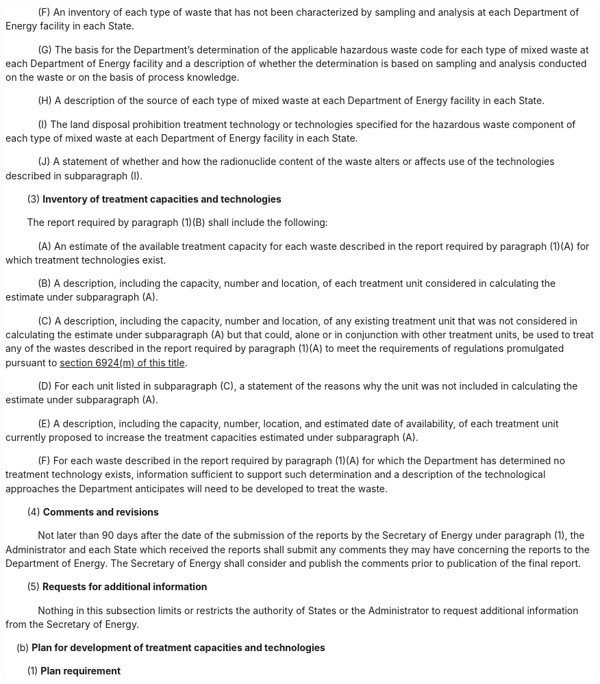             (F) An inventory of each type of waste that has not been characterized by sampling and analysis at each Department of Energy facility in each State.

            (G) The basis for the Department’s determination of the applicable hazardous waste code for each type of mixed waste at each Department of Energy facility and a description of whether the determination is based on sampling and analysis conducted on the waste or on the basis of process knowledge.

            (H) A description of the source of each type of mixed waste at each Department of Energy facility in each State.

            (I) The land disposal prohibition treatment technology or technologies specified for the hazardous waste component of each type of mixed waste at each Department of Energy facility in each State.

            (J) A statement of whether and how the radionuclide content of the waste alters or affects use of the technologies described in subparagraph (I).

        (3) __Inventory of treatment capacities and technologies__ 

        The report required by paragraph (1)(B) shall include the following:

            (A) An estimate of the available treatment capacity for each waste described in the report required by paragraph (1)(A) for which treatment technologies exist.

            (B) A description, including the capacity, number and location, of each treatment unit considered in calculating the estimate under subparagraph (A).

            (C) A description, including the capacity, number and location, of any existing treatment unit that was not considered in calculating the estimate under subparagraph (A) but that could, alone or in conjunction with other treatment units, be used to treat any of the wastes described in the report required by paragraph (1)(A) to meet the requirements of regulations promulgated pursuant to [section 6924(m) of this title][/us/usc/t42/s6924/m].

            (D) For each unit listed in subparagraph (C), a statement of the reasons why the unit was not included in calculating the estimate under subparagraph (A).

            (E) A description, including the capacity, number, location, and estimated date of availability, of each treatment unit currently proposed to increase the treatment capacities estimated under subparagraph (A).

            (F) For each waste described in the report required by paragraph (1)(A) for which the Department has determined no treatment technology exists, information sufficient to support such determination and a description of the technological approaches the Department anticipates will need to be developed to treat the waste.

        (4) __Comments and revisions__ 

            Not later than 90 days after the date of the submission of the reports by the Secretary of Energy under paragraph (1), the Administrator and each State which received the reports shall submit any comments they may have concerning the reports to the Department of Energy. The Secretary of Energy shall consider and publish the comments prior to publication of the final report.

        (5) __Requests for additional information__ 

            Nothing in this subsection limits or restricts the authority of States or the Administrator to request additional information from the Secretary of Energy.

    (b) __Plan for development of treatment capacities and technologies__ 

        (1) __Plan requirement__ 


[/us/usc/t42/s6924]: https://publicdocs.github.io/go/links?ns=uslm&ref=%2Fus%2Fusc%2Ft42%2Fs6924
[/us/usc/t42/s6924/m]: https://publicdocs.github.io/go/links?ns=uslm&ref=%2Fus%2Fusc%2Ft42%2Fs6924%2Fm
[/us/usc/t42/s6924/m]: https://publicdocs.github.io/go/links?ns=uslm&ref=%2Fus%2Fusc%2Ft42%2Fs6924%2Fm
[/us/usc/t42/s6926]: https://publicdocs.github.io/go/links?ns=uslm&ref=%2Fus%2Fusc%2Ft42%2Fs6926
[/us/usc/t42/s6928/a]: https://publicdocs.github.io/go/links?ns=uslm&ref=%2Fus%2Fusc%2Ft42%2Fs6928%2Fa
[/us/usc/t42/s6924/j]: https://publicdocs.github.io/go/links?ns=uslm&ref=%2Fus%2Fusc%2Ft42%2Fs6924%2Fj
[/us/usc/t42/s6961/a]: https://publicdocs.github.io/go/links?ns=uslm&ref=%2Fus%2Fusc%2Ft42%2Fs6961%2Fa
[/us/pl/89/272/s3021]: https://publicdocs.github.io/go/links?ns=uslm&ref=%2Fus%2Fpl%2F89%2F272%2Fs3021
[/us/pl/102/386/s105/a/1]: https://publicdocs.github.io/go/links?ns=uslm&ref=%2Fus%2Fpl%2F102%2F386%2Fs105%2Fa%2F1
[/us/stat/106/1508]: https://publicdocs.github.io/go/links?ns=uslm&ref=%2Fus%2Fstat%2F106%2F1508
[/us/pl/104/14/s1/a]: https://publicdocs.github.io/go/links?ns=uslm&ref=%2Fus%2Fpl%2F104%2F14%2Fs1%2Fa
[/us/usc/t2/s21]: https://publicdocs.github.io/go/links?ns=uslm&ref=%2Fus%2Fusc%2Ft2%2Fs21
[/us/pl/102/386/s105/c]: https://publicdocs.github.io/go/links?ns=uslm&ref=%2Fus%2Fpl%2F102%2F386%2Fs105%2Fc
[/us/stat/106/1512]: https://publicdocs.github.io/go/links?ns=uslm&ref=%2Fus%2Fstat%2F106%2F1512
[/us/usc/t42/s6939c/b]: https://publicdocs.github.io/go/links?ns=uslm&ref=%2Fus%2Fusc%2Ft42%2Fs6939c%2Fb